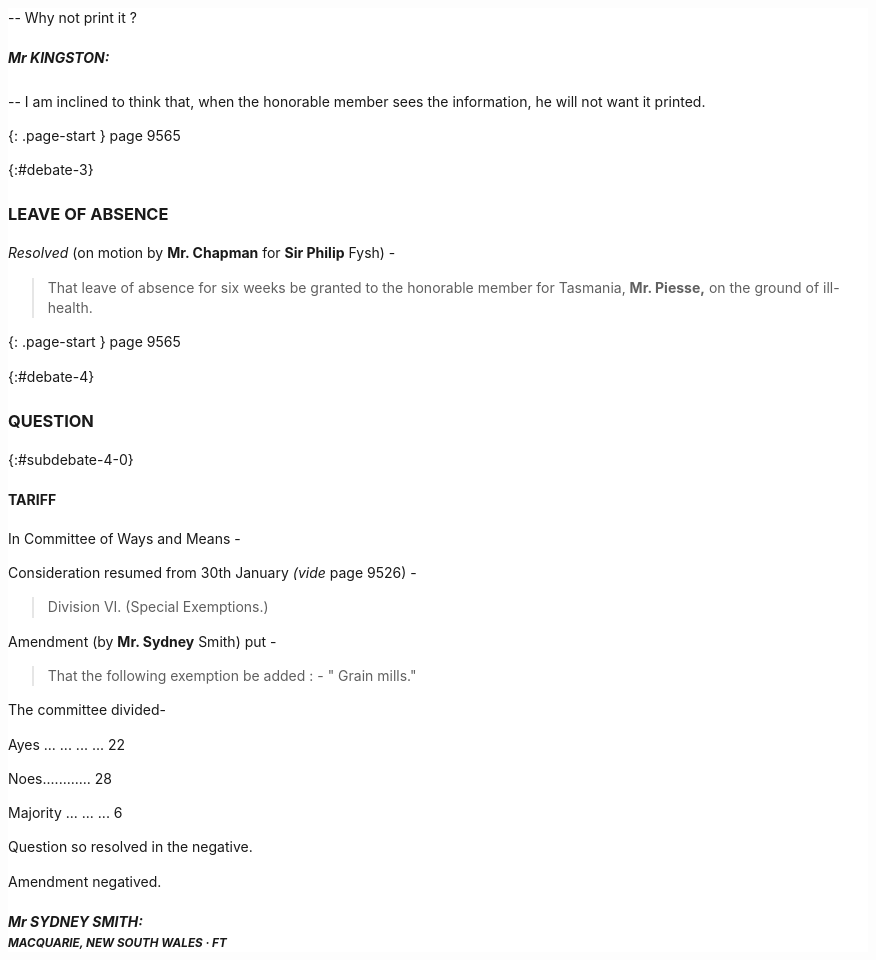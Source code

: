 -- Why not print it ? 

##### Mr KINGSTON:

-- I am inclined to think that, when the honorable member sees the information, he will not want it printed. 

{: .page-start }
page 9565

{:#debate-3}
### LEAVE OF ABSENCE


 *Resolved* (on motion by  **Mr. Chapman**  for  **Sir Philip**  Fysh) - 

  >That leave of absence for six weeks be granted to the honorable member for Tasmania,  **Mr. Piesse,**  on the ground of ill-health. 

{: .page-start }
page 9565

{:#debate-4}
### QUESTION

{:#subdebate-4-0}
#### TARIFF

In Committee of Ways and Means -

Consideration resumed from 30th January  *(vide*  page 9526) - 

  >Division VI. (Special Exemptions.) 

Amendment (by  **Mr. Sydney**  Smith) put - 

  >That the following exemption be added :  - " Grain mills." 

The committee divided- 

Ayes ... ... ... ... 22

Noes............ 28

Majority ... ... ... 6


<graphic href="007331190201311_7_1_3_P.jpg"></graphic>



<graphic href="007331190201311_7_1_1_A.jpg"></graphic>



<graphic href="007331190201311_7_1_2_N.jpg"></graphic>


Question so resolved in the negative. 

Amendment negatived. 

##### Mr SYDNEY SMITH:<br><small class="text-muted">MACQUARIE, NEW SOUTH WALES &middot; FT</small>
